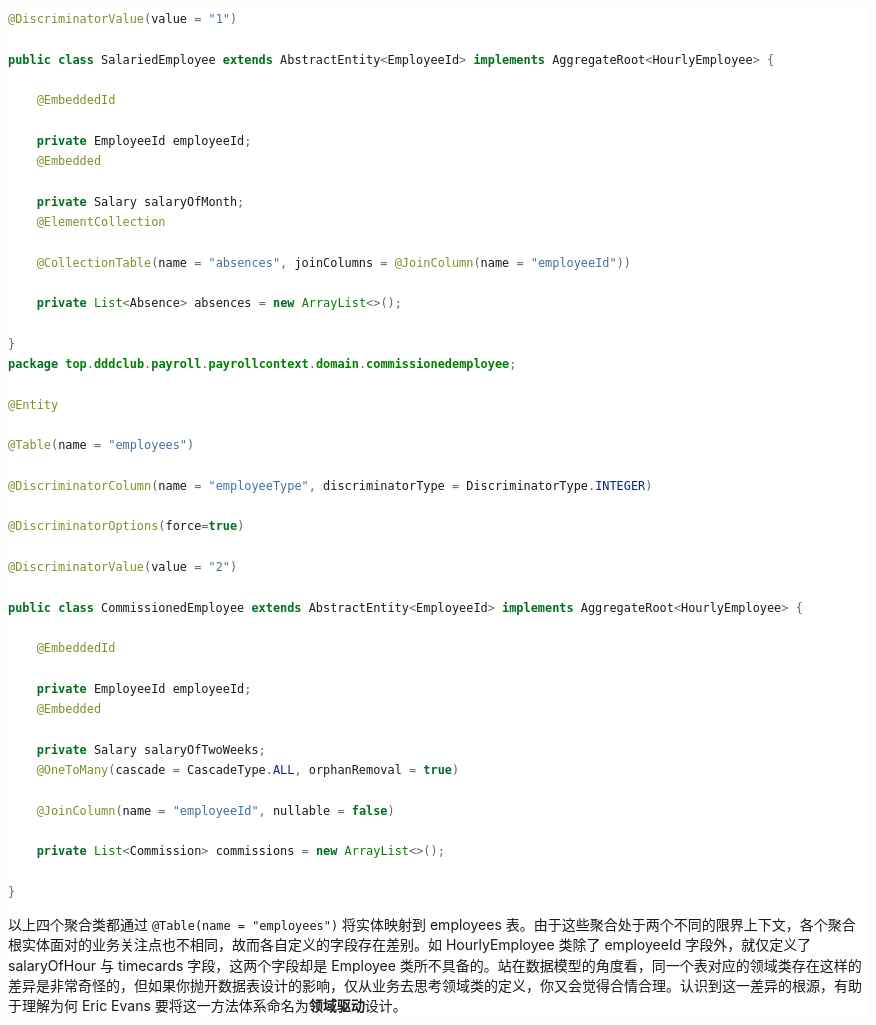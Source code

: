```java
@DiscriminatorValue(value = "1")

public class SalariedEmployee extends AbstractEntity<EmployeeId> implements AggregateRoot<HourlyEmployee> {

    @EmbeddedId

    private EmployeeId employeeId;
    @Embedded

    private Salary salaryOfMonth;
    @ElementCollection

    @CollectionTable(name = "absences", joinColumns = @JoinColumn(name = "employeeId"))

    private List<Absence> absences = new ArrayList<>();

}
package top.dddclub.payroll.payrollcontext.domain.commissionedemployee;

@Entity

@Table(name = "employees")

@DiscriminatorColumn(name = "employeeType", discriminatorType = DiscriminatorType.INTEGER)

@DiscriminatorOptions(force=true)

@DiscriminatorValue(value = "2")

public class CommissionedEmployee extends AbstractEntity<EmployeeId> implements AggregateRoot<HourlyEmployee> {

    @EmbeddedId

    private EmployeeId employeeId;
    @Embedded

    private Salary salaryOfTwoWeeks;
    @OneToMany(cascade = CascadeType.ALL, orphanRemoval = true)

    @JoinColumn(name = "employeeId", nullable = false)

    private List<Commission> commissions = new ArrayList<>();

}
```

以上四个聚合类都通过 `@Table(name = "employees")` 将实体映射到 employees 表。由于这些聚合处于两个不同的限界上下文，各个聚合根实体面对的业务关注点也不相同，故而各自定义的字段存在差别。如 HourlyEmployee 类除了 employeeId 字段外，就仅定义了 salaryOfHour 与 timecards 字段，这两个字段却是 Employee 类所不具备的。站在数据模型的角度看，同一个表对应的领域类存在这样的差异是非常奇怪的，但如果你抛开数据表设计的影响，仅从业务去思考领域类的定义，你又会觉得合情合理。认识到这一差异的根源，有助于理解为何 Eric Evans 要将这一方法体系命名为**领域驱动**设计。
